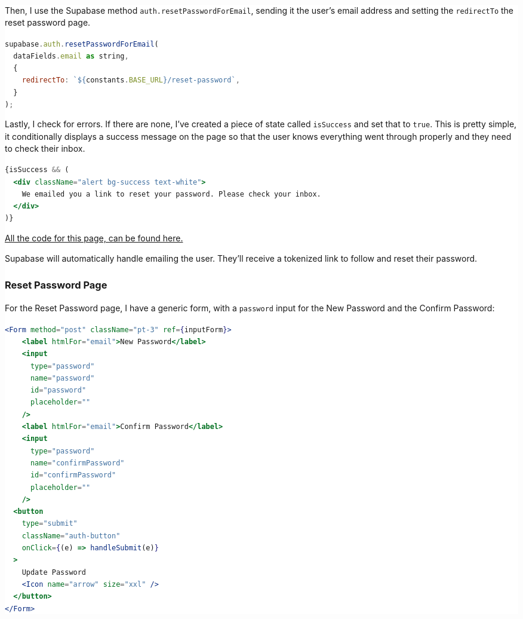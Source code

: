 Then, I use the Supabase method `auth.resetPasswordForEmail`, sending it the user’s email address and setting the `redirectTo` the reset password page.

```jsx
supabase.auth.resetPasswordForEmail(
  dataFields.email as string,
  {
    redirectTo: `${constants.BASE_URL}/reset-password`,
  }
);
```

Lastly, I check for errors. If there are none, I’ve created a piece of state called `isSuccess` and set that to `true`. This is pretty simple, it conditionally displays a success message on the page so that the user knows everything went through properly and they need to check their inbox.

```jsx
{isSuccess && (
  <div className="alert bg-success text-white">
    We emailed you a link to reset your password. Please check your inbox.
  </div>
)}
```

[All the code for this page, can be found here.](https://github.com/ahaywood/two-week-build__remix/blob/main/app/routes/_auth.forgot/route.tsx)

Supabase will automatically handle emailing the user. They’ll receive a tokenized link to follow and reset their password.

### Reset Password Page

For the Reset Password page, I have a generic form, with a `password` input for the New Password and the Confirm Password:

```jsx
<Form method="post" className="pt-3" ref={inputForm}>
    <label htmlFor="email">New Password</label>
    <input
      type="password"
      name="password"
      id="password"
      placeholder=""
    />
    <label htmlFor="email">Confirm Password</label>
    <input
      type="password"
      name="confirmPassword"
      id="confirmPassword"
      placeholder=""
    />
  <button
    type="submit"
    className="auth-button"
    onClick={(e) => handleSubmit(e)}
  >
    Update Password
    <Icon name="arrow" size="xxl" />
  </button>
</Form>
```
